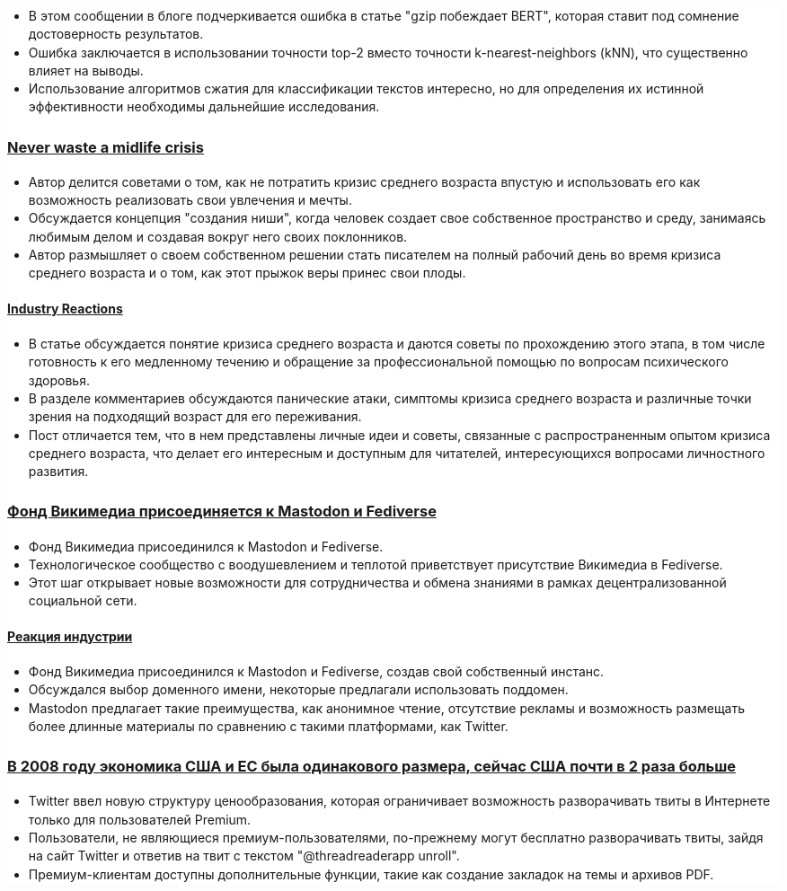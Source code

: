 - В этом сообщении в блоге подчеркивается ошибка в статье "gzip побеждает BERT", которая ставит под сомнение достоверность результатов.
- Ошибка заключается в использовании точности top-2 вместо точности k-nearest-neighbors (kNN), что существенно влияет на выводы.
- Использование алгоритмов сжатия для классификации текстов интересно, но для определения их истинной эффективности необходимы дальнейшие исследования.

### [Never waste a midlife crisis](https://austinkleon.com/2023/07/10/never-waste-a-midlife-crisis/)

- Автор делится советами о том, как не потратить кризис среднего возраста впустую и использовать его как возможность реализовать свои увлечения и мечты.
- Обсуждается концепция "создания ниши", когда человек создает свое собственное пространство и среду, занимаясь любимым делом и создавая вокруг него своих поклонников.
- Автор размышляет о своем собственном решении стать писателем на полный рабочий день во время кризиса среднего возраста и о том, как этот прыжок веры принес свои плоды.

#### [Industry Reactions](http://news.ycombinator.com/item?id=36765479)

- В статье обсуждается понятие кризиса среднего возраста и даются советы по прохождению этого этапа, в том числе готовность к его медленному течению и обращение за профессиональной помощью по вопросам психического здоровья.
- В разделе комментариев обсуждаются панические атаки, симптомы кризиса среднего возраста и различные точки зрения на подходящий возраст для его переживания.
- Пост отличается тем, что в нем представлены личные идеи и советы, связанные с распространенным опытом кризиса среднего возраста, что делает его интересным и доступным для читателей, интересующихся вопросами личностного развития.

### [Фонд Викимедиа присоединяется к Mastodon и Fediverse](https://wikimedia.social/@wikimediafoundation/110708950540815886)

- Фонд Викимедиа присоединился к Mastodon и Fediverse.
- Технологическое сообщество с воодушевлением и теплотой приветствует присутствие Викимедиа в Fediverse.
- Этот шаг открывает новые возможности для сотрудничества и обмена знаниями в рамках децентрализованной социальной сети.

#### [Реакция индустрии](http://news.ycombinator.com/item?id=36763357)

- Фонд Викимедиа присоединился к Mastodon и Fediverse, создав свой собственный инстанс.
- Обсуждался выбор доменного имени, некоторые предлагали использовать поддомен.
- Mastodon предлагает такие преимущества, как анонимное чтение, отсутствие рекламы и возможность размещать более длинные материалы по сравнению с такими платформами, как Twitter.

### [В 2008 году экономика США и ЕС была одинакового размера, сейчас США почти в 2 раза больше](https://twitter.com/scienceisstrat1/status/1680959906969444352)

- Twitter ввел новую структуру ценообразования, которая ограничивает возможность разворачивать твиты в Интернете только для пользователей Premium.
- Пользователи, не являющиеся премиум-пользователями, по-прежнему могут бесплатно разворачивать твиты, зайдя на сайт Twitter и ответив на твит с текстом "@threadreaderapp unroll".
- Премиум-клиентам доступны дополнительные функции, такие как создание закладок на темы и архивов PDF.
